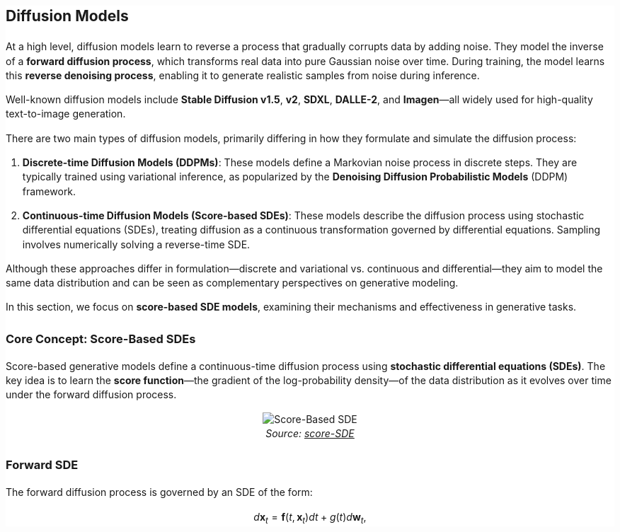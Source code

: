 
## Diffusion Models

At a high level, diffusion models learn to reverse a process that gradually corrupts data by adding noise. They model the inverse of a **forward diffusion process**, which transforms real data into pure Gaussian noise over time. During training, the model learns this **reverse denoising process**, enabling it to generate realistic samples from noise during inference.

Well-known diffusion models include **Stable Diffusion v1.5**, **v2**, **SDXL**, **DALLE-2**, and **Imagen**—all widely used for high-quality text-to-image generation.

There are two main types of diffusion models, primarily differing in how they formulate and simulate the diffusion process:

1. **Discrete-time Diffusion Models (DDPMs)**<d-cite key="ho2020denoising"></d-cite>: These models define a Markovian noise process in discrete steps. They are typically trained using variational inference, as popularized by the **Denoising Diffusion Probabilistic Models** (DDPM) framework.

2. **Continuous-time Diffusion Models (Score-based SDEs)**<d-cite key="song2020score"></d-cite>: These models describe the diffusion process using stochastic differential equations (SDEs), treating diffusion as a continuous transformation governed by differential equations. Sampling involves numerically solving a reverse-time SDE.

Although these approaches differ in formulation—discrete and variational vs. continuous and differential—they aim to model the same data distribution and can be seen as complementary perspectives on generative modeling.

In this section, we focus on **score-based SDE models**, examining their mechanisms and effectiveness in generative tasks.

### Core Concept: Score-Based SDEs

Score-based generative models define a continuous-time diffusion process using **stochastic differential equations (SDEs)**<d-cite key="song2020score"></d-cite>. The key idea is to learn the **score function**—the gradient of the log-probability density—of the data distribution as it evolves over time under the forward diffusion process.

<div class="l-page">
  <center>
    <img src="{{ 'assets/img/2025-04-28-20245589/0_score-sde.webp' | relative_url }}" 
         alt="Score-Based SDE" 
         style="max-width: 65%; height: auto; object-fit: contain;" />
    <br>
    <i>Source: <a href="https://arxiv.org/abs/2011.13456">score-SDE</a></i>
  </center>
</div>

### Forward SDE

The forward diffusion process is governed by an SDE of the form:

$$
d\mathbf{x}_t = \mathbf{f}(t, \mathbf{x}_t)dt + g(t)d\mathbf{w}_t,
$$
